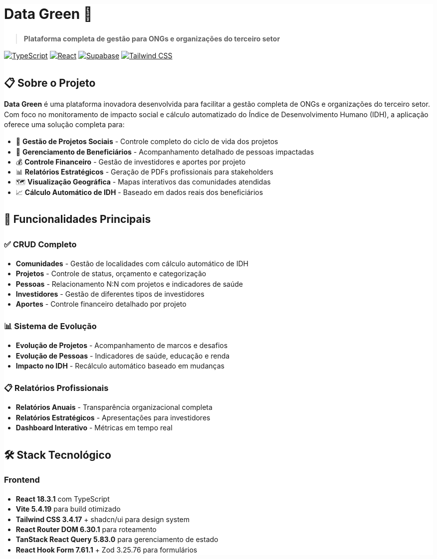 # Data Green 🌱

> **Plataforma completa de gestão para ONGs e organizações do terceiro setor**

[![TypeScript](https://img.shields.io/badge/TypeScript-007ACC?style=for-the-badge&logo=typescript&logoColor=white)](https://www.typescriptlang.org/)
[![React](https://img.shields.io/badge/React-20232A?style=for-the-badge&logo=react&logoColor=61DAFB)](https://reactjs.org/)
[![Supabase](https://img.shields.io/badge/Supabase-3ECF8E?style=for-the-badge&logo=supabase&logoColor=white)](https://supabase.com/)
[![Tailwind CSS](https://img.shields.io/badge/Tailwind_CSS-38B2AC?style=for-the-badge&logo=tailwind-css&logoColor=white)](https://tailwindcss.com/)

## 📋 Sobre o Projeto

**Data Green** é uma plataforma inovadora desenvolvida para facilitar a gestão completa de ONGs e organizações do terceiro setor. Com foco no monitoramento de impacto social e cálculo automatizado do Índice de Desenvolvimento Humano (IDH), a aplicação oferece uma solução completa para:

- 🎯 **Gestão de Projetos Sociais** - Controle completo do ciclo de vida dos projetos
- 👥 **Gerenciamento de Beneficiários** - Acompanhamento detalhado de pessoas impactadas
- 💰 **Controle Financeiro** - Gestão de investidores e aportes por projeto
- 📊 **Relatórios Estratégicos** - Geração de PDFs profissionais para stakeholders
- 🗺️ **Visualização Geográfica** - Mapas interativos das comunidades atendidas
- 📈 **Cálculo Automático de IDH** - Baseado em dados reais dos beneficiários

## 🚀 Funcionalidades Principais

### ✅ **CRUD Completo**
- **Comunidades** - Gestão de localidades com cálculo automático de IDH
- **Projetos** - Controle de status, orçamento e categorização
- **Pessoas** - Relacionamento N:N com projetos e indicadores de saúde
- **Investidores** - Gestão de diferentes tipos de investidores
- **Aportes** - Controle financeiro detalhado por projeto

### 📊 **Sistema de Evolução**
- **Evolução de Projetos** - Acompanhamento de marcos e desafios
- **Evolução de Pessoas** - Indicadores de saúde, educação e renda
- **Impacto no IDH** - Recálculo automático baseado em mudanças

### 📋 **Relatórios Profissionais**
- **Relatórios Anuais** - Transparência organizacional completa
- **Relatórios Estratégicos** - Apresentações para investidores
- **Dashboard Interativo** - Métricas em tempo real

## 🛠️ Stack Tecnológico

### **Frontend**
- **React 18.3.1** com TypeScript
- **Vite 5.4.19** para build otimizado
- **Tailwind CSS 3.4.17** + shadcn/ui para design system
- **React Router DOM 6.30.1** para roteamento
- **TanStack React Query 5.83.0** para gerenciamento de estado
- **React Hook Form 7.61.1** + Zod 3.25.76 para formulários

